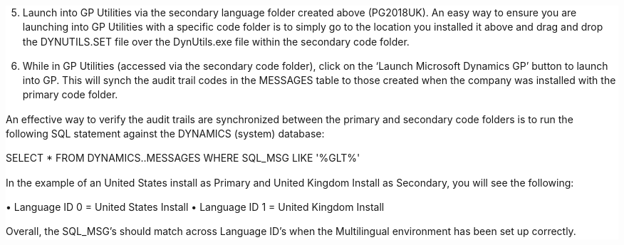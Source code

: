 5. Launch into GP Utilities via the secondary language folder created above (PG2018UK). An easy way to ensure you are launching into GP Utilities with a specific code folder is to simply go to the location you installed it above and drag and drop the DYNUTILS.SET file over the DynUtils.exe file within the secondary code folder.

6. While in GP Utilities (accessed via the secondary code folder), click on the ‘Launch Microsoft Dynamics GP’ button to launch into GP. This will synch the audit trail codes in the MESSAGES table to those created when the company was installed with the primary code folder.

An effective way to verify the audit trails are synchronized between the primary and secondary code folders is to run the following SQL statement against the DYNAMICS (system) database:

SELECT * FROM DYNAMICS..MESSAGES WHERE SQL_MSG LIKE '%GLT%'

In the example of an United States install as Primary and United Kingdom Install as Secondary, you will see the following:

•	Language ID 0 = United States Install
•	Language ID 1 = United Kingdom Install

Overall, the SQL_MSG’s should match across Language ID’s when the Multilingual environment has been set up correctly.
